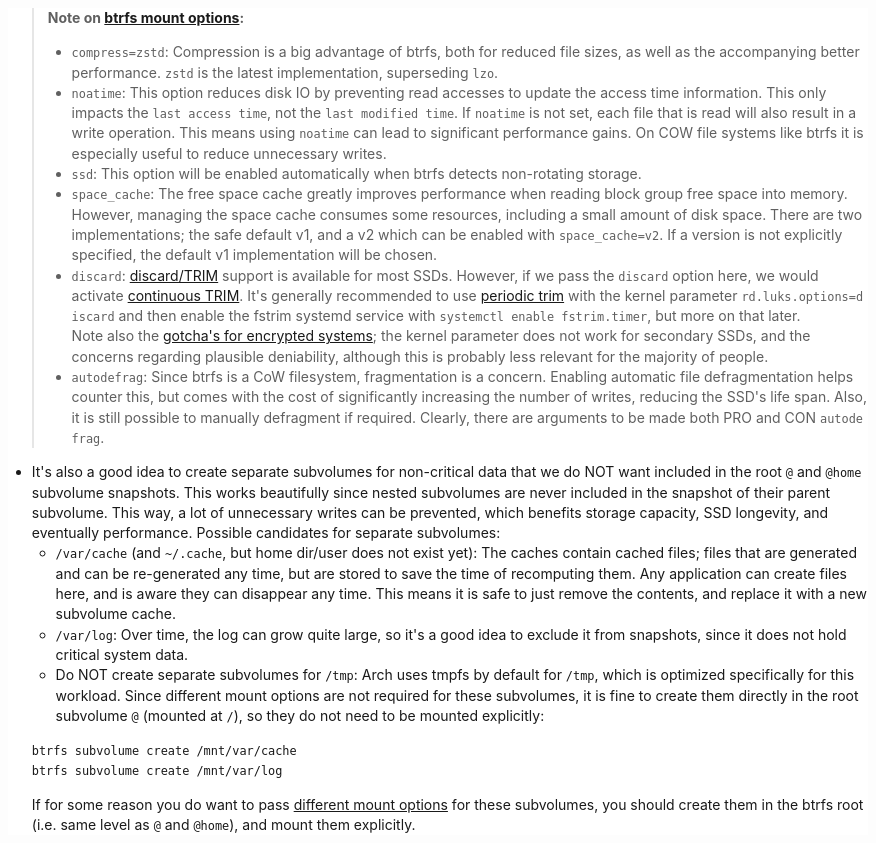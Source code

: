   ```bash
  ```

  > **Note on [btrfs mount options](https://btrfs.wiki.kernel.org/index.php/Manpage/btrfs(5)#MOUNT_OPTIONS):**
  > - `compress=zstd`: Compression is a big advantage of btrfs, both for reduced file sizes, as well as the accompanying better performance. `zstd` is the latest implementation, superseding `lzo`.
  > - `noatime`: This option reduces disk IO by preventing read accesses to update the access time information. This only impacts the `last access time`, not the `last modified time`. If `noatime` is not set, each file that is read will also result in a write operation. This means using `noatime` can lead to significant performance gains. On COW file systems like btrfs it is especially useful to reduce unnecessary writes.
  > - `ssd`: This option will be enabled automatically when btrfs detects non-rotating storage.
  > - `space_cache`: The free space cache greatly improves performance when reading block group free space into memory. However, managing the space cache consumes some resources, including a small amount of disk space. There are two implementations; the safe default v1, and a v2 which can be enabled with `space_cache=v2`. If a version is not explicitly specified, the default v1 implementation will be chosen.
  > - `discard`: [discard/TRIM](https://wiki.archlinux.org/index.php/Solid_state_drive#TRIM) support is available for most SSDs. However, if we pass the `discard` option here, we would activate [continuous TRIM](https://wiki.archlinux.org/index.php/Solid_state_drive#Continuous_TRIM). It's generally recommended to use [periodic trim](https://wiki.archlinux.org/index.php/Solid_state_drive#Periodic_TRIM) with the kernel parameter `rd.luks.options=discard` and then enable the fstrim systemd service with `systemctl enable fstrim.timer`, but more on that later.  
  > Note also the [gotcha's for encrypted systems](https://wiki.archlinux.org/index.php/Dm-crypt/Specialties#Discard/TRIM_support_for_solid_state_drives_(SSD)); the kernel parameter does not work for secondary SSDs, and the concerns regarding plausible deniability, although this is probably less relevant for the majority of people.
  > - `autodefrag`: Since btrfs is a CoW filesystem, fragmentation is a concern. Enabling automatic file defragmentation helps counter this, but comes with the cost of significantly increasing the number of writes, reducing the SSD's life span. Also, it is still possible to manually defragment if required. Clearly, there are arguments to be made both PRO and CON `autodefrag`.

* It's also a good idea to create separate subvolumes for non-critical data that we do NOT want included in the root `@` and `@home` subvolume snapshots. This works beautifully since nested subvolumes are never included in the snapshot of their parent subvolume. This way, a lot of unnecessary writes can be prevented, which benefits storage capacity, SSD longevity, and eventually performance. Possible candidates for separate subvolumes:
  - `/var/cache` (and `~/.cache`, but home dir/user does not exist yet): The caches contain cached files; files that are generated and can be re-generated any time, but are stored to save the time of recomputing them. Any application can create files here, and is aware they can disappear any time. This means it is safe to just remove the contents, and replace it with a new subvolume cache.
  - `/var/log`: Over time, the log can grow quite large, so it's a good idea to exclude it from snapshots, since it does not hold critical system data.
  - Do NOT create separate subvolumes for `/tmp`: Arch uses tmpfs by default for `/tmp`, which is optimized specifically for this workload.
  Since different mount options are not required for these subvolumes, it is fine to create them directly in the root subvolume `@` (mounted at `/`), so they do not need to be mounted explicitly:
  ```
  btrfs subvolume create /mnt/var/cache
  btrfs subvolume create /mnt/var/log
  ```
  If for some reason you do want to pass [different mount options](https://btrfs.wiki.kernel.org/index.php/FAQ#Can_I_mount_subvolumes_with_different_mount_options.3F) for these subvolumes, you should create them in the btrfs root (i.e. same level as `@` and `@home`), and mount them explicitly.
